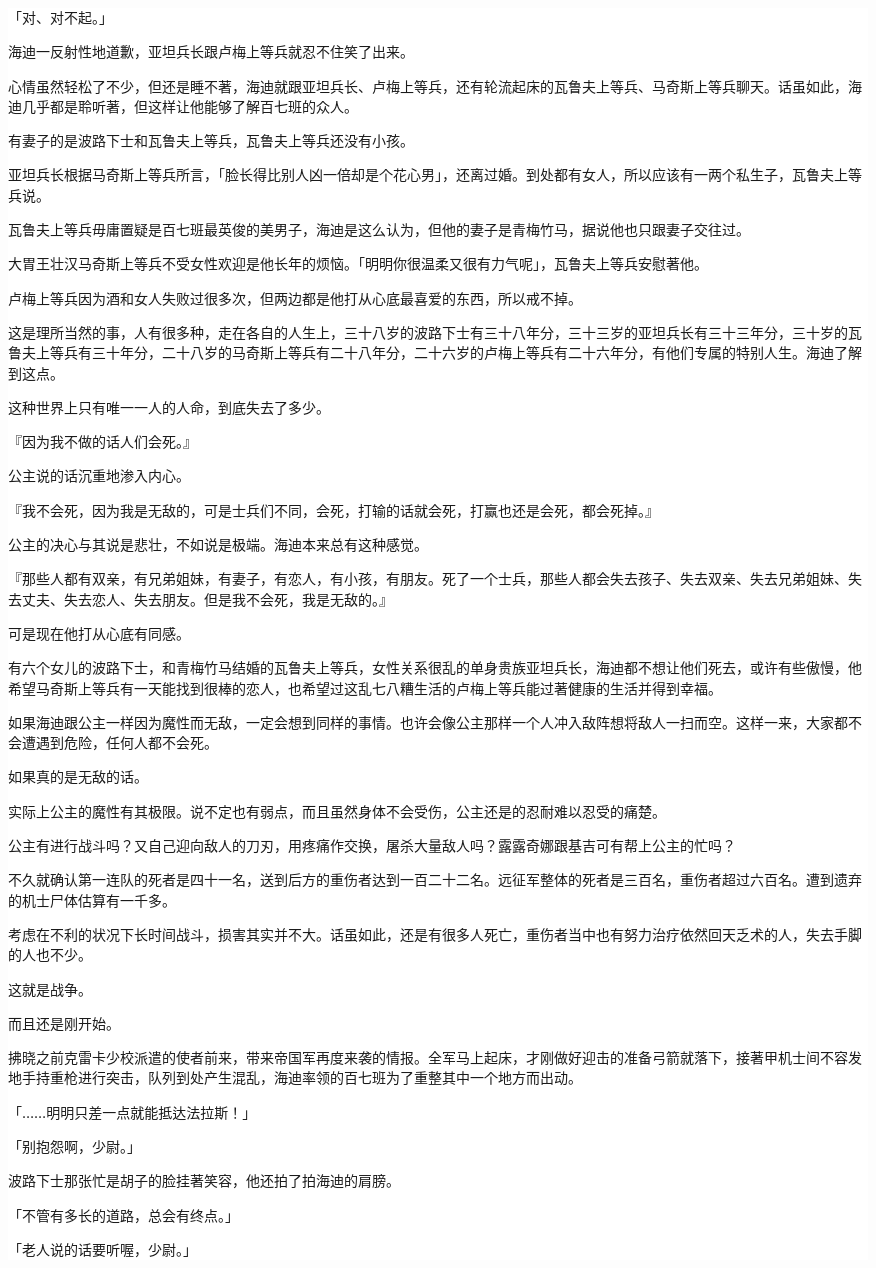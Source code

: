 「对、对不起。」

海迪一反射性地道歉，亚坦兵长跟卢梅上等兵就忍不住笑了出来。

心情虽然轻松了不少，但还是睡不著，海迪就跟亚坦兵长、卢梅上等兵，还有轮流起床的瓦鲁夫上等兵、马奇斯上等兵聊天。话虽如此，海迪几乎都是聆听著，但这样让他能够了解百七班的众人。

有妻子的是波路下士和瓦鲁夫上等兵，瓦鲁夫上等兵还没有小孩。

亚坦兵长根据马奇斯上等兵所言，「脸长得比别人凶一倍却是个花心男」，还离过婚。到处都有女人，所以应该有一两个私生子，瓦鲁夫上等兵说。

瓦鲁夫上等兵毋庸置疑是百七班最英俊的美男子，海迪是这么认为，但他的妻子是青梅竹马，据说他也只跟妻子交往过。

大胃王壮汉马奇斯上等兵不受女性欢迎是他长年的烦恼。「明明你很温柔又很有力气呢」，瓦鲁夫上等兵安慰著他。

卢梅上等兵因为酒和女人失败过很多次，但两边都是他打从心底最喜爱的东西，所以戒不掉。

这是理所当然的事，人有很多种，走在各自的人生上，三十八岁的波路下士有三十八年分，三十三岁的亚坦兵长有三十三年分，三十岁的瓦鲁夫上等兵有三十年分，二十八岁的马奇斯上等兵有二十八年分，二十六岁的卢梅上等兵有二十六年分，有他们专属的特别人生。海迪了解到这点。

这种世界上只有唯一一人的人命，到底失去了多少。  

『因为我不做的话人们会死。』

公主说的话沉重地渗入内心。

『我不会死，因为我是无敌的，可是士兵们不同，会死，打输的话就会死，打赢也还是会死，都会死掉。』

公主的决心与其说是悲壮，不如说是极端。海迪本来总有这种感觉。

『那些人都有双亲，有兄弟姐妹，有妻子，有恋人，有小孩，有朋友。死了一个士兵，那些人都会失去孩子、失去双亲、失去兄弟姐妹、失去丈夫、失去恋人、失去朋友。但是我不会死，我是无敌的。』

可是现在他打从心底有同感。

有六个女儿的波路下士，和青梅竹马结婚的瓦鲁夫上等兵，女性关系很乱的单身贵族亚坦兵长，海迪都不想让他们死去，或许有些傲慢，他希望马奇斯上等兵有一天能找到很棒的恋人，也希望过这乱七八糟生活的卢梅上等兵能过著健康的生活并得到幸福。

如果海迪跟公主一样因为魔性而无敌，一定会想到同样的事情。也许会像公主那样一个人冲入敌阵想将敌人一扫而空。这样一来，大家都不会遭遇到危险，任何人都不会死。

如果真的是无敌的话。

实际上公主的魔性有其极限。说不定也有弱点，而且虽然身体不会受伤，公主还是的忍耐难以忍受的痛楚。

公主有进行战斗吗？又自己迎向敌人的刀刃，用疼痛作交换，屠杀大量敌人吗？露露奇娜跟基吉可有帮上公主的忙吗？

不久就确认第一连队的死者是四十一名，送到后方的重伤者达到一百二十二名。远征军整体的死者是三百名，重伤者超过六百名。遭到遗弃的机士尸体估算有一千多。

考虑在不利的状况下长时间战斗，损害其实并不大。话虽如此，还是有很多人死亡，重伤者当中也有努力治疗依然回天乏术的人，失去手脚的人也不少。

这就是战争。

而且还是刚开始。

拂晓之前克雷卡少校派遣的使者前来，带来帝国军再度来袭的情报。全军马上起床，才刚做好迎击的准备弓箭就落下，接著甲机士间不容发地手持重枪进行突击，队列到处产生混乱，海迪率领的百七班为了重整其中一个地方而出动。

「……明明只差一点就能抵达法拉斯！」

「别抱怨啊，少尉。」

波路下士那张忙是胡子的脸挂著笑容，他还拍了拍海迪的肩膀。

「不管有多长的道路，总会有终点。」

「老人说的话要听喔，少尉。」
